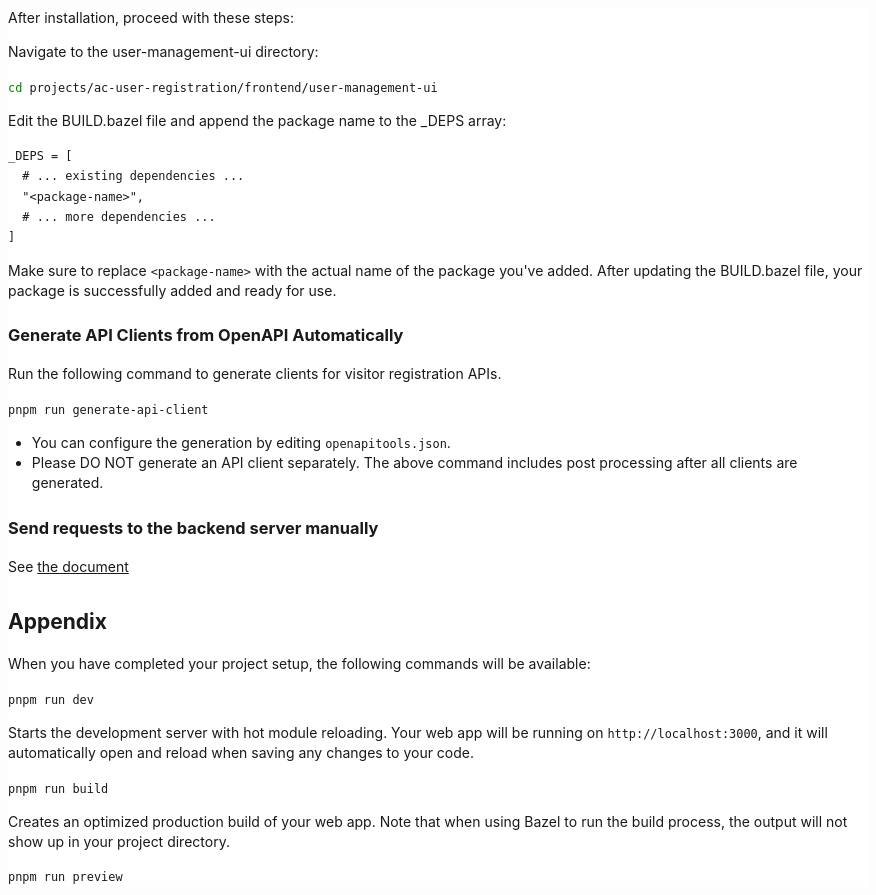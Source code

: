 After installation, proceed with these steps:

Navigate to the user-management-ui directory:

```bash
cd projects/ac-user-registration/frontend/user-management-ui
```

Edit the BUILD.bazel file and append the package name to the _DEPS array:

```bazel
_DEPS = [
  # ... existing dependencies ...
  "<package-name>",
  # ... more dependencies ...
]
```

Make sure to replace `<package-name>` with the actual name of the package you've added. After updating the BUILD.bazel file, your package is successfully added and ready for use.

### Generate API Clients from OpenAPI Automatically

Run the following command to generate clients for visitor registration APIs.

```bash
pnpm run generate-api-client
```

- You can configure the generation by editing `openapitools.json`.
- Please DO NOT generate an API client separately. The above command includes post processing after all clients are generated.

### Send requests to the backend server manually

See [the document](../../../backend/README.md#send-a-request-to-the-http-api-on-the-dev-environment)

## Appendix

When you have completed your project setup, the following commands will be available:

```sh
pnpm run dev
```

Starts the development server with hot module reloading. Your web app will be running on `http://localhost:3000`, and it will automatically open and reload when saving any changes to your code.

```sh
pnpm run build
```

Creates an optimized production build of your web app. Note that when using Bazel to run the build process, the output will not show up in your project directory.


```sh
pnpm run preview
```
